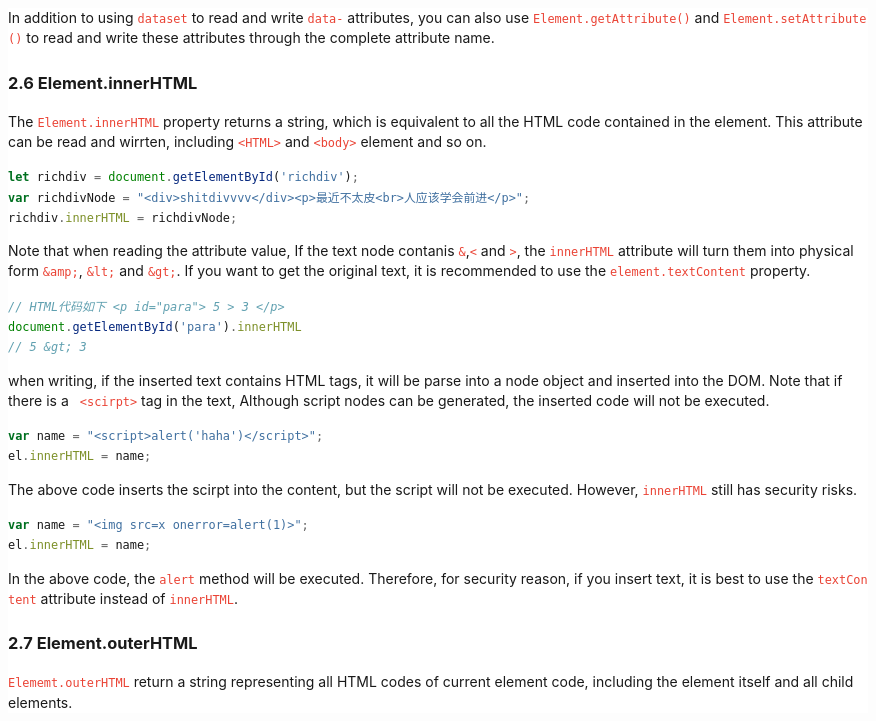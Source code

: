 In addition to using <code style="color:#ea4335">dataset</code> to read and write <code style="color:#ea4335">data-</code> attributes, you can also use <code style="color:#ea4335">Element.getAttribute()</code> and <code style="color:#ea4335">Element.setAttribute()</code> to read and write these attributes through the complete attribute name.

### 2.6 Element.innerHTML

The <code style="color:#ea4335">Element.innerHTML</code> property returns a string, which is equivalent to all the HTML code contained in the element. This attribute can be read and wirrten, including <code style="color:#ea4335">\<HTML></code> and <code style="color:#ea4335">\<body></code> element and so on.

```js
let richdiv = document.getElementById('richdiv');
var richdivNode = "<div>shitdivvvv</div><p>最近不太皮<br>人应该学会前进</p>";
richdiv.innerHTML = richdivNode;
```

Note that when reading the attribute value, If the text node contanis <code style="color:#ea4335">&</code>,<code style="color:#ea4335"><</code> and <code style="color:#ea4335">></code>, the <code style="color:#ea4335">innerHTML</code> attribute will turn them into physical form <code style="color:#ea4335">\&amp;</code>, <code style="color:#ea4335">\&lt;</code> and <code style="color:#ea4335">\&gt;</code>. If you want to get the original text, it is recommended to use the <code style="color:#ea4335">element.textContent</code> property.

```js
// HTML代码如下 <p id="para"> 5 > 3 </p>
document.getElementById('para').innerHTML
// 5 &gt; 3
```

when writing, if the inserted text contains HTML tags, it will be parse into a node object and inserted into the DOM. Note that if there is a <code style="color:#ea4335"> \<scirpt></code> tag in the text, Although script nodes can be generated, the inserted code will not be executed.

```js
var name = "<script>alert('haha')</script>";
el.innerHTML = name;
```

The above code inserts the scirpt into the content, but the script will not be executed. However, <code style="color:#ea4335">innerHTML</code> still has security risks.

```js
var name = "<img src=x onerror=alert(1)>";
el.innerHTML = name;
```

In the above code, the <code style="color:#ea4335">alert</code> method will be executed. Therefore, for security reason, if you insert text, it is best to use the <code style="color:#ea4335">textContent</code> attribute instead of <code style="color:#ea4335">innerHTML</code>.

### 2.7 Element.outerHTML

<code style="color:#ea4335">Elememt.outerHTML</code> return a string representing all HTML codes of current element code, including the element itself and all child elements.
